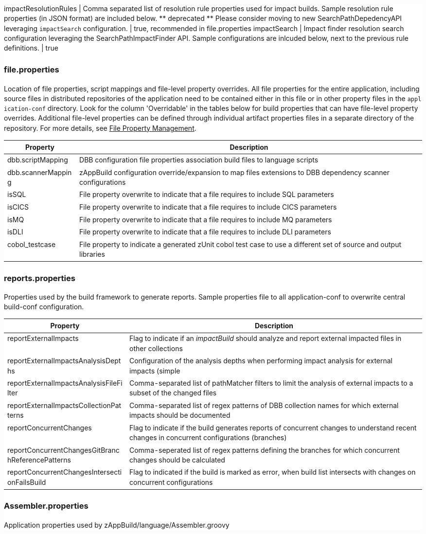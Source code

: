 impactResolutionRules | Comma separated list of resolution rule properties used for impact builds.  Sample resolution rule properties (in JSON format) are included below. ** deprecated ** Please consider moving to new SearchPathDepedencyAPI leveraging `impactSearch` configuration. | true, recommended in file.properties
impactSearch | Impact finder resolution search configuration leveraging the SearchPathImpactFinder API. Sample configurations are inlcuded below, next to the previous rule definitions. | true

### file.properties
Location of file properties, script mappings and file-level property overrides. All file properties for the entire application, including source files in distributed repositories of the application need to be contained either in this file or in other property files in the `application-conf` directory. Look for the column 'Overridable' in the tables below for build properties that can have file-level property overrides. Additional file-level properties can be defined through individual artifact properties files in a separate directory of the repository. For more details, see [File Property Management](https://github.com/IBM/dbb-zappbuild/docs/FilePropertyManagement.md).

Property | Description
--- | ---
dbb.scriptMapping | DBB configuration file properties association build files to language scripts
dbb.scannerMapping | zAppBuild configuration override/expansion to map files extensions to DBB dependency scanner configurations
isSQL | File property overwrite to indicate that a file requires to include SQL parameters
isCICS | File property overwrite to indicate that a file requires to include CICS parameters
isMQ | File property overwrite to indicate that a file requires to include MQ parameters
isDLI | File property overwrite to indicate that a file requires to include DLI parameters
cobol_testcase | File property to indicate a generated zUnit cobol test case to use a different set of source and output libraries

### reports.properties
Properties used by the build framework to generate reports. Sample properties file to all application-conf to overwrite central build-conf configuration.

Property | Description 
--- | ---
reportExternalImpacts | Flag to indicate if an *impactBuild* should analyze and report external impacted files in other collections
reportExternalImpactsAnalysisDepths | Configuration of the analysis depths when performing impact analysis for external impacts (simple|deep)
reportExternalImpactsAnalysisFileFilter | Comma-separated list of pathMatcher filters to limit the analysis of external impacts to a subset of the changed files
reportExternalImpactsCollectionPatterns | Comma-separated list of regex patterns of DBB collection names for which external impacts should be documented
reportConcurrentChanges | Flag to indicate if the build generates reports of concurrent changes to understand recent changes in concurrent configurations (branches)
reportConcurrentChangesGitBranchReferencePatterns | Comma-seperated list of regex patterns defining the branches for which concurrent changes should be calculated
reportConcurrentChangesIntersectionFailsBuild | Flag to indicated if the build is marked as error, when build list intersects with changes on concurrent configurations

### Assembler.properties
Application properties used by zAppBuild/language/Assembler.groovy

